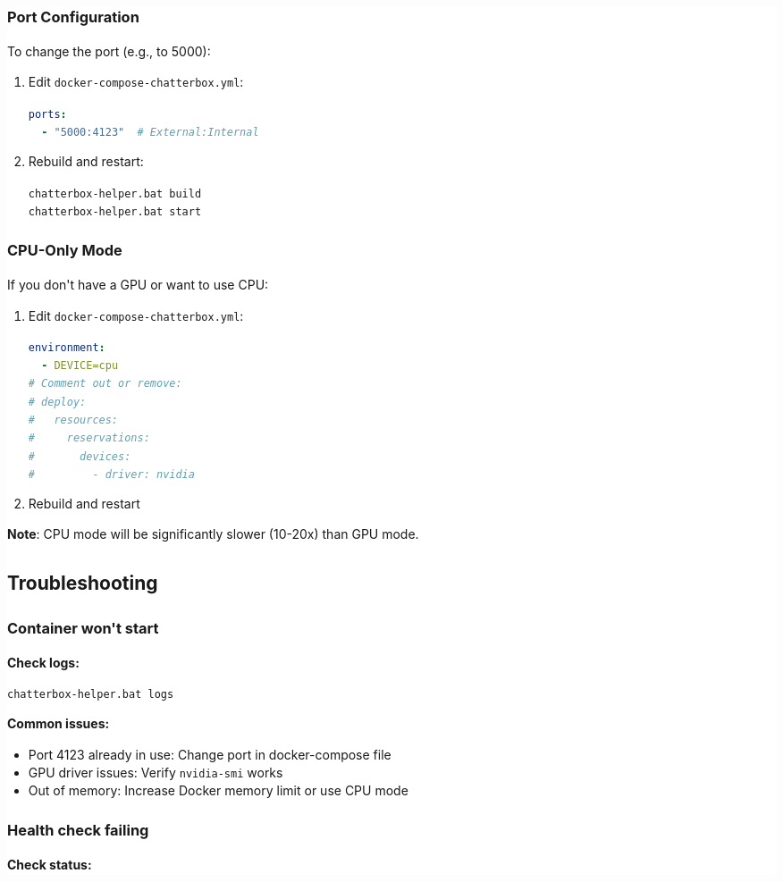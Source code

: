 ### Port Configuration

To change the port (e.g., to 5000):

1. Edit `docker-compose-chatterbox.yml`:
   ```yaml
   ports:
     - "5000:4123"  # External:Internal
   ```

2. Rebuild and restart:
   ```bash
   chatterbox-helper.bat build
   chatterbox-helper.bat start
   ```

### CPU-Only Mode

If you don't have a GPU or want to use CPU:

1. Edit `docker-compose-chatterbox.yml`:
   ```yaml
   environment:
     - DEVICE=cpu
   # Comment out or remove:
   # deploy:
   #   resources:
   #     reservations:
   #       devices:
   #         - driver: nvidia
   ```

2. Rebuild and restart

**Note**: CPU mode will be significantly slower (10-20x) than GPU mode.

## Troubleshooting

### Container won't start

**Check logs:**

```bash
chatterbox-helper.bat logs
```

**Common issues:**

- Port 4123 already in use: Change port in docker-compose file
- GPU driver issues: Verify `nvidia-smi` works
- Out of memory: Increase Docker memory limit or use CPU mode

### Health check failing

**Check status:**
